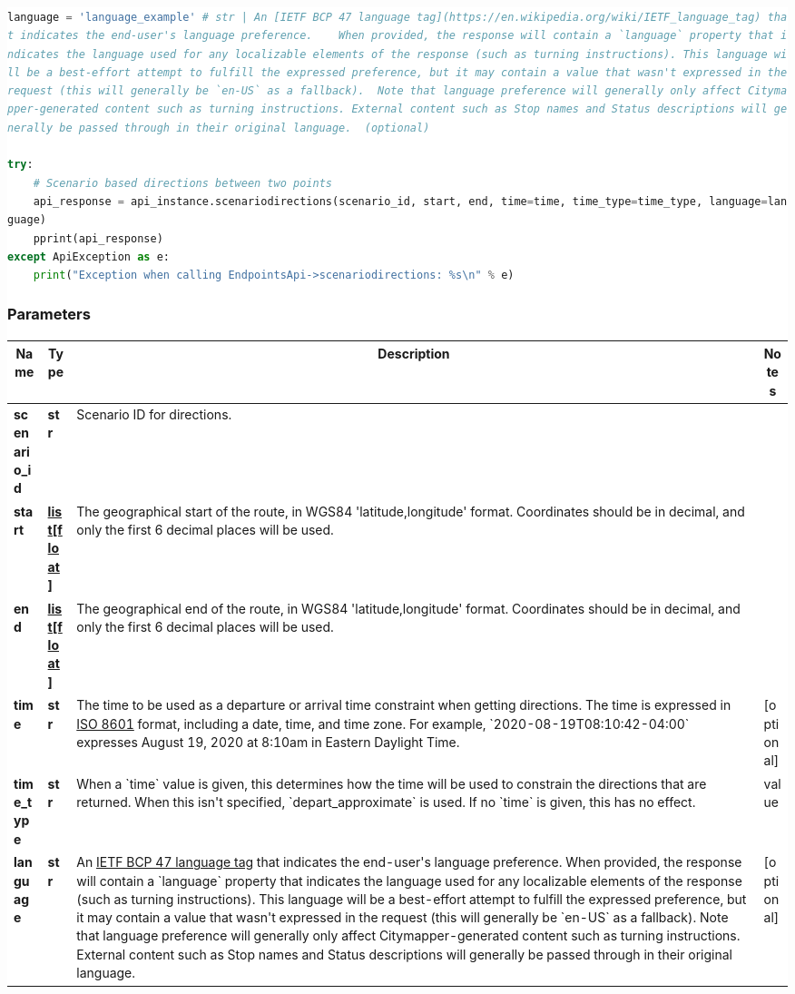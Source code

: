 ```python
language = 'language_example' # str | An [IETF BCP 47 language tag](https://en.wikipedia.org/wiki/IETF_language_tag) that indicates the end-user's language preference.    When provided, the response will contain a `language` property that indicates the language used for any localizable elements of the response (such as turning instructions). This language will be a best-effort attempt to fulfill the expressed preference, but it may contain a value that wasn't expressed in the request (this will generally be `en-US` as a fallback).  Note that language preference will generally only affect Citymapper-generated content such as turning instructions. External content such as Stop names and Status descriptions will generally be passed through in their original language.  (optional)

try:
    # Scenario based directions between two points
    api_response = api_instance.scenariodirections(scenario_id, start, end, time=time, time_type=time_type, language=language)
    pprint(api_response)
except ApiException as e:
    print("Exception when calling EndpointsApi->scenariodirections: %s\n" % e)
```

### Parameters

Name | Type | Description  | Notes
------------- | ------------- | ------------- | -------------
 **scenario_id** | **str**| Scenario ID for directions. | 
 **start** | [**list[float]**](float.md)| The geographical start of the route, in WGS84 &#x27;latitude,longitude&#x27; format. Coordinates should be in decimal, and only the first 6 decimal places will be used. | 
 **end** | [**list[float]**](float.md)| The geographical end of the route, in WGS84 &#x27;latitude,longitude&#x27; format. Coordinates should be in decimal, and only the first 6 decimal places will be used. | 
 **time** | **str**| The time to be used as a departure or arrival time constraint when getting directions.  The time is expressed in [ISO 8601](https://en.wikipedia.org/wiki/ISO_8601) format, including a date, time, and time zone. For example, &#x60;2020-08-19T08:10:42-04:00&#x60; expresses August 19, 2020 at 8:10am in Eastern Daylight Time.  | [optional] 
 **time_type** | **str**| When a &#x60;time&#x60; value is given, this determines how the time will be used to constrain the directions that are returned. When this isn&#x27;t specified, &#x60;depart_approximate&#x60; is used.  If no &#x60;time&#x60; is given, this has no effect.  | value | description | | ----- | ----------- | | arrive | Directions are chosen that get the user to their destination on or before &#x60;time&#x60; | | depart | Directions are chosen assuming the user leaves their origin as soon after &#x60;time&#x60; as possible | | depart_approximate | Similar to &#x60;depart&#x60;, but allowing for later departures in order to return more preferable options even if they leave a bit later. This is Citymapper&#x27;s default way of choosing directions when the time isn&#x27;t specified |  | [optional] 
 **language** | **str**| An [IETF BCP 47 language tag](https://en.wikipedia.org/wiki/IETF_language_tag) that indicates the end-user&#x27;s language preference.    When provided, the response will contain a &#x60;language&#x60; property that indicates the language used for any localizable elements of the response (such as turning instructions). This language will be a best-effort attempt to fulfill the expressed preference, but it may contain a value that wasn&#x27;t expressed in the request (this will generally be &#x60;en-US&#x60; as a fallback).  Note that language preference will generally only affect Citymapper-generated content such as turning instructions. External content such as Stop names and Status descriptions will generally be passed through in their original language.  | [optional] 
